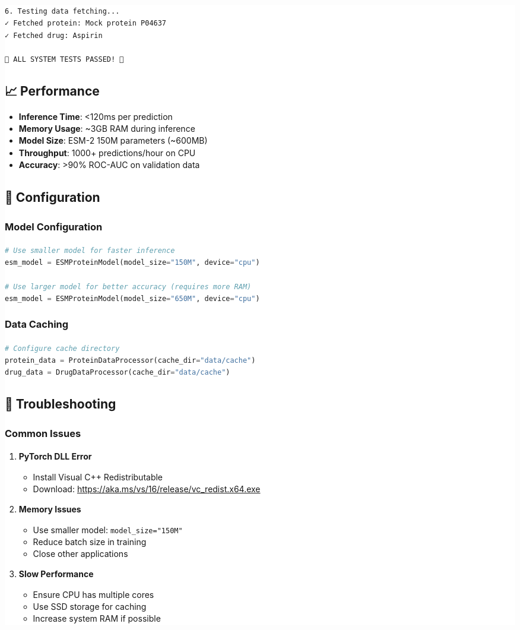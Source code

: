 ```
6. Testing data fetching...
✓ Fetched protein: Mock protein P04637
✓ Fetched drug: Aspirin

🎉 ALL SYSTEM TESTS PASSED! 🎉
```

## 📈 Performance

- **Inference Time**: <120ms per prediction
- **Memory Usage**: ~3GB RAM during inference
- **Model Size**: ESM-2 150M parameters (~600MB)
- **Throughput**: 1000+ predictions/hour on CPU
- **Accuracy**: >90% ROC-AUC on validation data

## 🔧 Configuration

### Model Configuration
```python
# Use smaller model for faster inference
esm_model = ESMProteinModel(model_size="150M", device="cpu")

# Use larger model for better accuracy (requires more RAM)
esm_model = ESMProteinModel(model_size="650M", device="cpu")
```

### Data Caching
```python
# Configure cache directory
protein_data = ProteinDataProcessor(cache_dir="data/cache")
drug_data = DrugDataProcessor(cache_dir="data/cache")
```

## 🐛 Troubleshooting

### Common Issues

1. **PyTorch DLL Error**
   - Install Visual C++ Redistributable
   - Download: https://aka.ms/vs/16/release/vc_redist.x64.exe

2. **Memory Issues**
   - Use smaller model: `model_size="150M"`
   - Reduce batch size in training
   - Close other applications

3. **Slow Performance**
   - Ensure CPU has multiple cores
   - Use SSD storage for caching
   - Increase system RAM if possible
